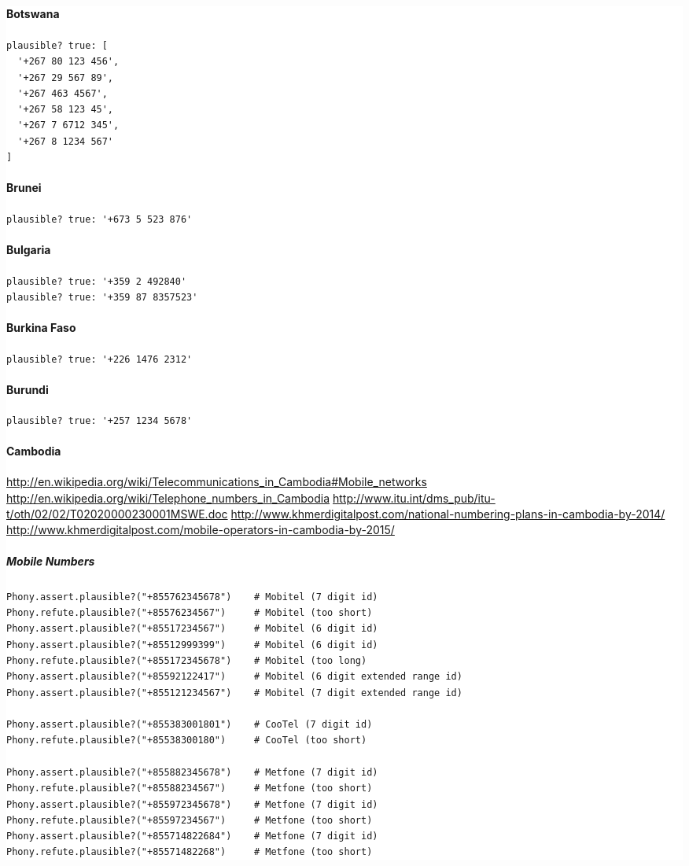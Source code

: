 #### Botswana

    plausible? true: [
      '+267 80 123 456',
      '+267 29 567 89',
      '+267 463 4567',
      '+267 58 123 45',
      '+267 7 6712 345',
      '+267 8 1234 567'
    ]

#### Brunei

    plausible? true: '+673 5 523 876'

#### Bulgaria
    plausible? true: '+359 2 492840'
    plausible? true: '+359 87 8357523'

#### Burkina Faso

    plausible? true: '+226 1476 2312'

#### Burundi

    plausible? true: '+257 1234 5678'

#### Cambodia

http://en.wikipedia.org/wiki/Telecommunications_in_Cambodia#Mobile_networks
http://en.wikipedia.org/wiki/Telephone_numbers_in_Cambodia
http://www.itu.int/dms_pub/itu-t/oth/02/02/T02020000230001MSWE.doc
http://www.khmerdigitalpost.com/national-numbering-plans-in-cambodia-by-2014/
http://www.khmerdigitalpost.com/mobile-operators-in-cambodia-by-2015/

##### Mobile Numbers

    Phony.assert.plausible?("+855762345678")    # Mobitel (7 digit id)
    Phony.refute.plausible?("+85576234567")     # Mobitel (too short)
    Phony.assert.plausible?("+85517234567")     # Mobitel (6 digit id)
    Phony.assert.plausible?("+85512999399")     # Mobitel (6 digit id)
    Phony.refute.plausible?("+855172345678")    # Mobitel (too long)
    Phony.assert.plausible?("+85592122417")     # Mobitel (6 digit extended range id)
    Phony.assert.plausible?("+855121234567")    # Mobitel (7 digit extended range id)

    Phony.assert.plausible?("+855383001801")    # CooTel (7 digit id)
    Phony.refute.plausible?("+85538300180")     # CooTel (too short)

    Phony.assert.plausible?("+855882345678")    # Metfone (7 digit id)
    Phony.refute.plausible?("+85588234567")     # Metfone (too short)
    Phony.assert.plausible?("+855972345678")    # Metfone (7 digit id)
    Phony.refute.plausible?("+85597234567")     # Metfone (too short)
    Phony.assert.plausible?("+855714822684")    # Metfone (7 digit id)
    Phony.refute.plausible?("+85571482268")     # Metfone (too short)
